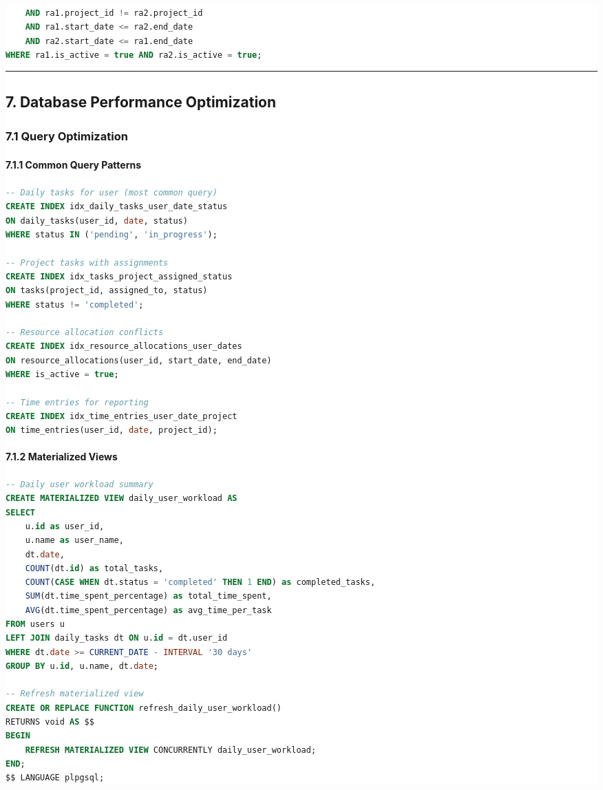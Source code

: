 ```sql
    AND ra1.project_id != ra2.project_id
    AND ra1.start_date <= ra2.end_date
    AND ra2.start_date <= ra1.end_date
WHERE ra1.is_active = true AND ra2.is_active = true;
```

---

## 7. Database Performance Optimization

### 7.1 Query Optimization

#### 7.1.1 Common Query Patterns

```sql
-- Daily tasks for user (most common query)
CREATE INDEX idx_daily_tasks_user_date_status
ON daily_tasks(user_id, date, status)
WHERE status IN ('pending', 'in_progress');

-- Project tasks with assignments
CREATE INDEX idx_tasks_project_assigned_status
ON tasks(project_id, assigned_to, status)
WHERE status != 'completed';

-- Resource allocation conflicts
CREATE INDEX idx_resource_allocations_user_dates
ON resource_allocations(user_id, start_date, end_date)
WHERE is_active = true;

-- Time entries for reporting
CREATE INDEX idx_time_entries_user_date_project
ON time_entries(user_id, date, project_id);
```

#### 7.1.2 Materialized Views

```sql
-- Daily user workload summary
CREATE MATERIALIZED VIEW daily_user_workload AS
SELECT
    u.id as user_id,
    u.name as user_name,
    dt.date,
    COUNT(dt.id) as total_tasks,
    COUNT(CASE WHEN dt.status = 'completed' THEN 1 END) as completed_tasks,
    SUM(dt.time_spent_percentage) as total_time_spent,
    AVG(dt.time_spent_percentage) as avg_time_per_task
FROM users u
LEFT JOIN daily_tasks dt ON u.id = dt.user_id
WHERE dt.date >= CURRENT_DATE - INTERVAL '30 days'
GROUP BY u.id, u.name, dt.date;

-- Refresh materialized view
CREATE OR REPLACE FUNCTION refresh_daily_user_workload()
RETURNS void AS $$
BEGIN
    REFRESH MATERIALIZED VIEW CONCURRENTLY daily_user_workload;
END;
$$ LANGUAGE plpgsql;
```
